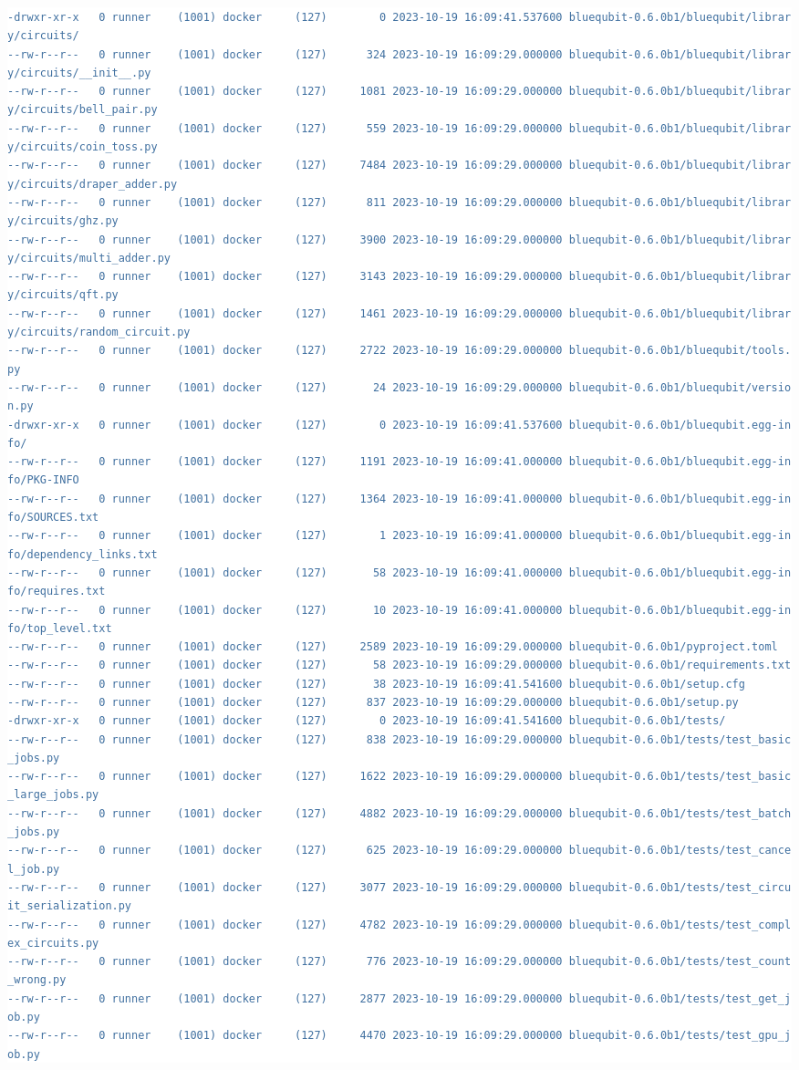 ```diff
-drwxr-xr-x   0 runner    (1001) docker     (127)        0 2023-10-19 16:09:41.537600 bluequbit-0.6.0b1/bluequbit/library/circuits/
--rw-r--r--   0 runner    (1001) docker     (127)      324 2023-10-19 16:09:29.000000 bluequbit-0.6.0b1/bluequbit/library/circuits/__init__.py
--rw-r--r--   0 runner    (1001) docker     (127)     1081 2023-10-19 16:09:29.000000 bluequbit-0.6.0b1/bluequbit/library/circuits/bell_pair.py
--rw-r--r--   0 runner    (1001) docker     (127)      559 2023-10-19 16:09:29.000000 bluequbit-0.6.0b1/bluequbit/library/circuits/coin_toss.py
--rw-r--r--   0 runner    (1001) docker     (127)     7484 2023-10-19 16:09:29.000000 bluequbit-0.6.0b1/bluequbit/library/circuits/draper_adder.py
--rw-r--r--   0 runner    (1001) docker     (127)      811 2023-10-19 16:09:29.000000 bluequbit-0.6.0b1/bluequbit/library/circuits/ghz.py
--rw-r--r--   0 runner    (1001) docker     (127)     3900 2023-10-19 16:09:29.000000 bluequbit-0.6.0b1/bluequbit/library/circuits/multi_adder.py
--rw-r--r--   0 runner    (1001) docker     (127)     3143 2023-10-19 16:09:29.000000 bluequbit-0.6.0b1/bluequbit/library/circuits/qft.py
--rw-r--r--   0 runner    (1001) docker     (127)     1461 2023-10-19 16:09:29.000000 bluequbit-0.6.0b1/bluequbit/library/circuits/random_circuit.py
--rw-r--r--   0 runner    (1001) docker     (127)     2722 2023-10-19 16:09:29.000000 bluequbit-0.6.0b1/bluequbit/tools.py
--rw-r--r--   0 runner    (1001) docker     (127)       24 2023-10-19 16:09:29.000000 bluequbit-0.6.0b1/bluequbit/version.py
-drwxr-xr-x   0 runner    (1001) docker     (127)        0 2023-10-19 16:09:41.537600 bluequbit-0.6.0b1/bluequbit.egg-info/
--rw-r--r--   0 runner    (1001) docker     (127)     1191 2023-10-19 16:09:41.000000 bluequbit-0.6.0b1/bluequbit.egg-info/PKG-INFO
--rw-r--r--   0 runner    (1001) docker     (127)     1364 2023-10-19 16:09:41.000000 bluequbit-0.6.0b1/bluequbit.egg-info/SOURCES.txt
--rw-r--r--   0 runner    (1001) docker     (127)        1 2023-10-19 16:09:41.000000 bluequbit-0.6.0b1/bluequbit.egg-info/dependency_links.txt
--rw-r--r--   0 runner    (1001) docker     (127)       58 2023-10-19 16:09:41.000000 bluequbit-0.6.0b1/bluequbit.egg-info/requires.txt
--rw-r--r--   0 runner    (1001) docker     (127)       10 2023-10-19 16:09:41.000000 bluequbit-0.6.0b1/bluequbit.egg-info/top_level.txt
--rw-r--r--   0 runner    (1001) docker     (127)     2589 2023-10-19 16:09:29.000000 bluequbit-0.6.0b1/pyproject.toml
--rw-r--r--   0 runner    (1001) docker     (127)       58 2023-10-19 16:09:29.000000 bluequbit-0.6.0b1/requirements.txt
--rw-r--r--   0 runner    (1001) docker     (127)       38 2023-10-19 16:09:41.541600 bluequbit-0.6.0b1/setup.cfg
--rw-r--r--   0 runner    (1001) docker     (127)      837 2023-10-19 16:09:29.000000 bluequbit-0.6.0b1/setup.py
-drwxr-xr-x   0 runner    (1001) docker     (127)        0 2023-10-19 16:09:41.541600 bluequbit-0.6.0b1/tests/
--rw-r--r--   0 runner    (1001) docker     (127)      838 2023-10-19 16:09:29.000000 bluequbit-0.6.0b1/tests/test_basic_jobs.py
--rw-r--r--   0 runner    (1001) docker     (127)     1622 2023-10-19 16:09:29.000000 bluequbit-0.6.0b1/tests/test_basic_large_jobs.py
--rw-r--r--   0 runner    (1001) docker     (127)     4882 2023-10-19 16:09:29.000000 bluequbit-0.6.0b1/tests/test_batch_jobs.py
--rw-r--r--   0 runner    (1001) docker     (127)      625 2023-10-19 16:09:29.000000 bluequbit-0.6.0b1/tests/test_cancel_job.py
--rw-r--r--   0 runner    (1001) docker     (127)     3077 2023-10-19 16:09:29.000000 bluequbit-0.6.0b1/tests/test_circuit_serialization.py
--rw-r--r--   0 runner    (1001) docker     (127)     4782 2023-10-19 16:09:29.000000 bluequbit-0.6.0b1/tests/test_complex_circuits.py
--rw-r--r--   0 runner    (1001) docker     (127)      776 2023-10-19 16:09:29.000000 bluequbit-0.6.0b1/tests/test_count_wrong.py
--rw-r--r--   0 runner    (1001) docker     (127)     2877 2023-10-19 16:09:29.000000 bluequbit-0.6.0b1/tests/test_get_job.py
--rw-r--r--   0 runner    (1001) docker     (127)     4470 2023-10-19 16:09:29.000000 bluequbit-0.6.0b1/tests/test_gpu_job.py
```